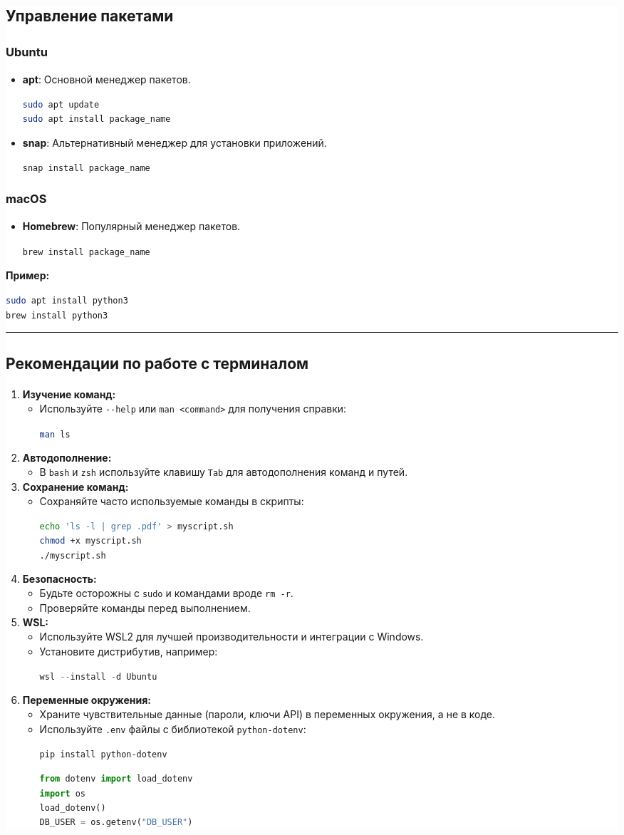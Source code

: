## Управление пакетами

### Ubuntu
- **apt**: Основной менеджер пакетов.
  ```bash
  sudo apt update
  sudo apt install package_name
  ```
- **snap**: Альтернативный менеджер для установки приложений.
  ```bash
  snap install package_name
  ```

### macOS
- **Homebrew**: Популярный менеджер пакетов.
  ```bash
  brew install package_name
  ```

**Пример:**
```bash
sudo apt install python3
brew install python3
```

---

## Рекомендации по работе с терминалом

1. **Изучение команд:**
   - Используйте `--help` или `man <command>` для получения справки:
     ```bash
     man ls
     ```
2. **Автодополнение:**
   - В `bash` и `zsh` используйте клавишу `Tab` для автодополнения команд и путей.
3. **Сохранение команд:**
   - Сохраняйте часто используемые команды в скрипты:
     ```bash
     echo 'ls -l | grep .pdf' > myscript.sh
     chmod +x myscript.sh
     ./myscript.sh
     ```
4. **Безопасность:**
   - Будьте осторожны с `sudo` и командами вроде `rm -r`.
   - Проверяйте команды перед выполнением.
5. **WSL:**
   - Используйте WSL2 для лучшей производительности и интеграции с Windows.
   - Установите дистрибутив, например:
     ```powershell
     wsl --install -d Ubuntu
     ```
6. **Переменные окружения:**
   - Храните чувствительные данные (пароли, ключи API) в переменных окружения, а не в коде.
   - Используйте `.env` файлы с библиотекой `python-dotenv`:
     ```powershell
     pip install python-dotenv
     ```
     ```python
     from dotenv import load_dotenv
     import os
     load_dotenv()
     DB_USER = os.getenv("DB_USER")
     ```